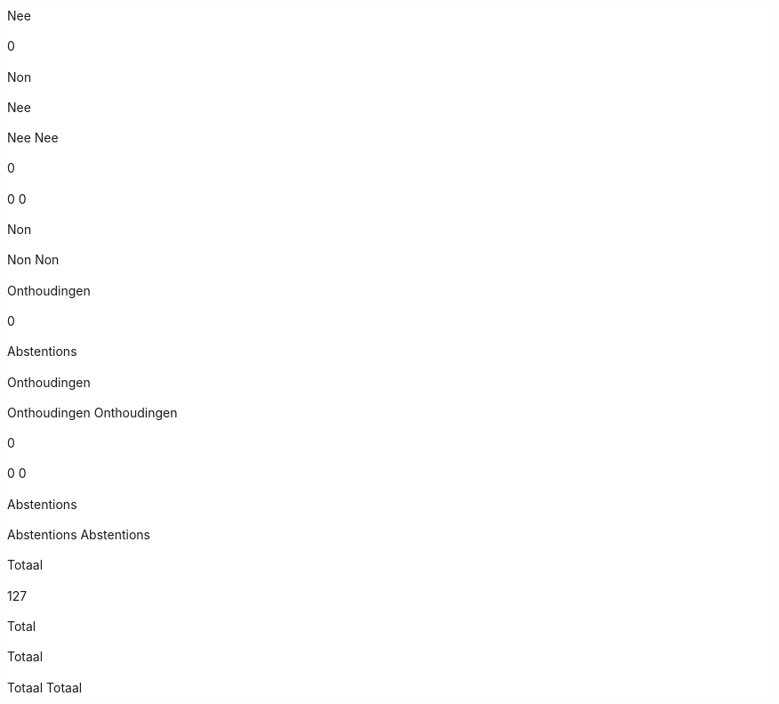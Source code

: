 
Nee


0


Non



Nee

Nee
Nee

0

0
0

Non

Non
Non


Onthoudingen


0


Abstentions



Onthoudingen

Onthoudingen
Onthoudingen

0

0
0

Abstentions

Abstentions
Abstentions


Totaal


127


Total



Totaal

Totaal
Totaal
